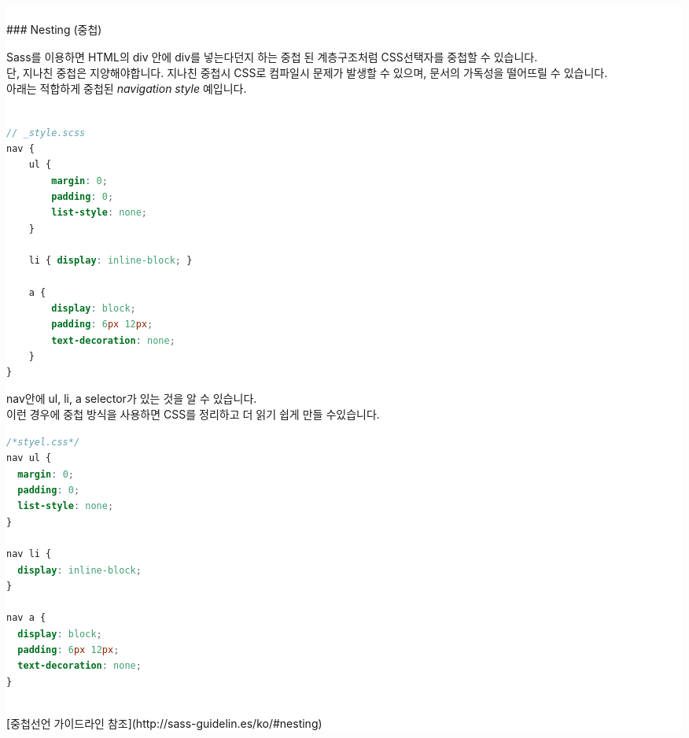 <br>
 ### Nesting (중첩)

Sass를 이용하면 HTML의 div 안에 div를 넣는다던지 하는 중첩 된 계층구조처럼 CSS선택자를 중첩할 수 있습니다.    
단, 지나친 중첩은 지양해야합니다. 지나친 중첩시 CSS로 컴파일시 문제가 발생할 수 있으며, 문서의 가독성을 떨어뜨릴 수 있습니다.    
아래는 적합하게 중첩된 *navigation style* 예입니다.

```SCSS

// _style.scss
nav {
	ul {
		margin: 0;
		padding: 0;
		list-style: none;
	}

	li { display: inline-block; }

	a {
		display: block;
		padding: 6px 12px;
		text-decoration: none;
	}
}

```
nav안에 ul, li, a selector가 있는 것을 알 수 있습니다.    
이런 경우에 중첩 방식을 사용하면  CSS를 정리하고 더 읽기 쉽게 만들 수있습니다.

```css
/*styel.css*/
nav ul {
  margin: 0;
  padding: 0;
  list-style: none;
}

nav li {
  display: inline-block;
}

nav a {
  display: block;
  padding: 6px 12px;
  text-decoration: none;
}

```

<br>
[중첩선언 가이드라인 참조](http://sass-guidelin.es/ko/#nesting)
